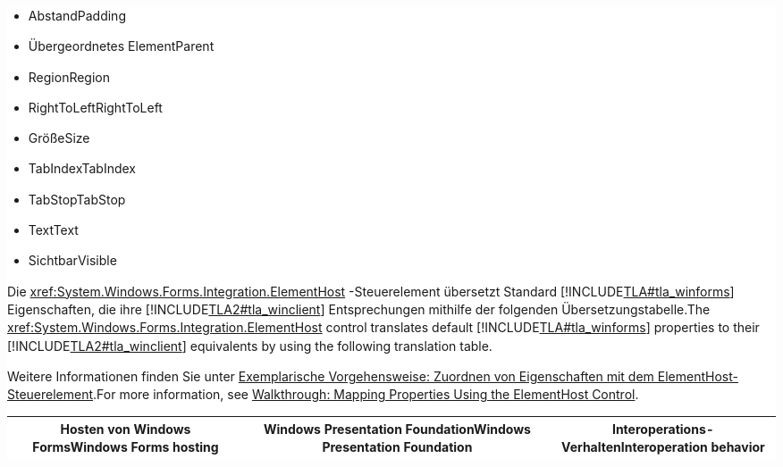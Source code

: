 -   <span data-ttu-id="56dff-198">Abstand</span><span class="sxs-lookup"><span data-stu-id="56dff-198">Padding</span></span>  
  
-   <span data-ttu-id="56dff-199">Übergeordnetes Element</span><span class="sxs-lookup"><span data-stu-id="56dff-199">Parent</span></span>  
  
-   <span data-ttu-id="56dff-200">Region</span><span class="sxs-lookup"><span data-stu-id="56dff-200">Region</span></span>  
  
-   <span data-ttu-id="56dff-201">RightToLeft</span><span class="sxs-lookup"><span data-stu-id="56dff-201">RightToLeft</span></span>  
  
-   <span data-ttu-id="56dff-202">Größe</span><span class="sxs-lookup"><span data-stu-id="56dff-202">Size</span></span>  
  
-   <span data-ttu-id="56dff-203">TabIndex</span><span class="sxs-lookup"><span data-stu-id="56dff-203">TabIndex</span></span>  
  
-   <span data-ttu-id="56dff-204">TabStop</span><span class="sxs-lookup"><span data-stu-id="56dff-204">TabStop</span></span>  
  
-   <span data-ttu-id="56dff-205">Text</span><span class="sxs-lookup"><span data-stu-id="56dff-205">Text</span></span>  
  
-   <span data-ttu-id="56dff-206">Sichtbar</span><span class="sxs-lookup"><span data-stu-id="56dff-206">Visible</span></span>  
  
 <span data-ttu-id="56dff-207">Die <xref:System.Windows.Forms.Integration.ElementHost> -Steuerelement übersetzt Standard [!INCLUDE[TLA#tla_winforms](../../../../includes/tlasharptla-winforms-md.md)] Eigenschaften, die ihre [!INCLUDE[TLA2#tla_winclient](../../../../includes/tla2sharptla-winclient-md.md)] Entsprechungen mithilfe der folgenden Übersetzungstabelle.</span><span class="sxs-lookup"><span data-stu-id="56dff-207">The <xref:System.Windows.Forms.Integration.ElementHost> control translates default [!INCLUDE[TLA#tla_winforms](../../../../includes/tlasharptla-winforms-md.md)] properties to their [!INCLUDE[TLA2#tla_winclient](../../../../includes/tla2sharptla-winclient-md.md)] equivalents by using the following translation table.</span></span>  
  
 <span data-ttu-id="56dff-208">Weitere Informationen finden Sie unter [Exemplarische Vorgehensweise: Zuordnen von Eigenschaften mit dem ElementHost-Steuerelement](walkthrough-mapping-properties-using-the-elementhost-control.md).</span><span class="sxs-lookup"><span data-stu-id="56dff-208">For more information, see [Walkthrough: Mapping Properties Using the ElementHost Control](walkthrough-mapping-properties-using-the-elementhost-control.md).</span></span>  
  
|<span data-ttu-id="56dff-209">Hosten von Windows Forms</span><span class="sxs-lookup"><span data-stu-id="56dff-209">Windows Forms hosting</span></span>|<span data-ttu-id="56dff-210">Windows Presentation Foundation</span><span class="sxs-lookup"><span data-stu-id="56dff-210">Windows Presentation Foundation</span></span>|<span data-ttu-id="56dff-211">Interoperations-Verhalten</span><span class="sxs-lookup"><span data-stu-id="56dff-211">Interoperation behavior</span></span>|  
|---------------------------|-------------------------------------|-----------------------------|  